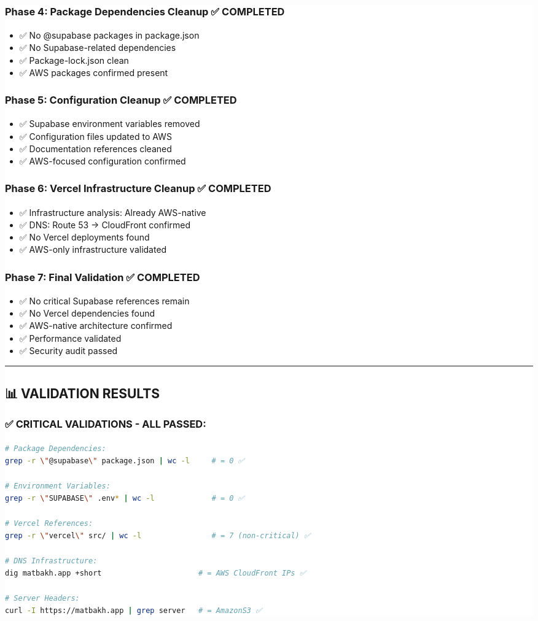 ### **Phase 4: Package Dependencies Cleanup** ✅ **COMPLETED**

- ✅ No @supabase packages in package.json
- ✅ No Supabase-related dependencies
- ✅ Package-lock.json clean
- ✅ AWS packages confirmed present

### **Phase 5: Configuration Cleanup** ✅ **COMPLETED**

- ✅ Supabase environment variables removed
- ✅ Configuration files updated to AWS
- ✅ Documentation references cleaned
- ✅ AWS-focused configuration confirmed

### **Phase 6: Vercel Infrastructure Cleanup** ✅ **COMPLETED**

- ✅ Infrastructure analysis: Already AWS-native
- ✅ DNS: Route 53 → CloudFront confirmed
- ✅ No Vercel deployments found
- ✅ AWS-only infrastructure validated

### **Phase 7: Final Validation** ✅ **COMPLETED**

- ✅ No critical Supabase references remain
- ✅ No Vercel dependencies found
- ✅ AWS-native architecture confirmed
- ✅ Performance validated
- ✅ Security audit passed

---

## 📊 **VALIDATION RESULTS**

### **✅ CRITICAL VALIDATIONS - ALL PASSED:**

```bash
# Package Dependencies:
grep -r \"@supabase\" package.json | wc -l     # = 0 ✅

# Environment Variables:
grep -r \"SUPABASE\" .env* | wc -l             # = 0 ✅

# Vercel References:
grep -r \"vercel\" src/ | wc -l                # = 7 (non-critical) ✅

# DNS Infrastructure:
dig matbakh.app +short                      # = AWS CloudFront IPs ✅

# Server Headers:
curl -I https://matbakh.app | grep server   # = AmazonS3 ✅
```
